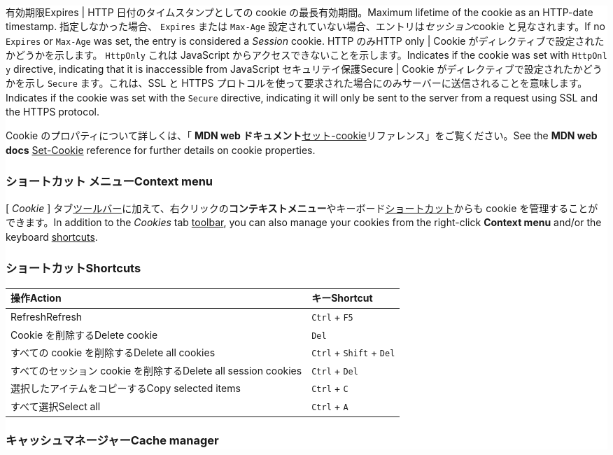 <span data-ttu-id="8870c-213">有効期限</span><span class="sxs-lookup"><span data-stu-id="8870c-213">Expires</span></span> | <span data-ttu-id="8870c-214">HTTP 日付のタイムスタンプとしての cookie の最長有効期間。</span><span class="sxs-lookup"><span data-stu-id="8870c-214">Maximum lifetime of the cookie as an HTTP-date timestamp.</span></span> <span data-ttu-id="8870c-215">指定しなかった場合、 `Expires` または `Max-Age` 設定されていない場合、エントリは*セッション*cookie と見なされます。</span><span class="sxs-lookup"><span data-stu-id="8870c-215">If no `Expires` or `Max-Age` was set, the entry is considered a *Session* cookie.</span></span>
<span data-ttu-id="8870c-216">HTTP のみ</span><span class="sxs-lookup"><span data-stu-id="8870c-216">HTTP only</span></span> | <span data-ttu-id="8870c-217">Cookie がディレクティブで設定されたかどうかを示します。 `HttpOnly` これは JavaScript からアクセスできないことを示します。</span><span class="sxs-lookup"><span data-stu-id="8870c-217">Indicates if the cookie was set with `HttpOnly` directive, indicating that it is inaccessible from JavaScript</span></span>
<span data-ttu-id="8870c-218">セキュリテイ保護</span><span class="sxs-lookup"><span data-stu-id="8870c-218">Secure</span></span> | <span data-ttu-id="8870c-219">Cookie がディレクティブで設定されたかどうかを示し `Secure` ます。これは、SSL と HTTPS プロトコルを使って要求された場合にのみサーバーに送信されることを意味します。</span><span class="sxs-lookup"><span data-stu-id="8870c-219">Indicates if the cookie was set with the `Secure` directive, indicating it will only be sent to the server from a request using SSL and the HTTPS protocol.</span></span>

<span data-ttu-id="8870c-220">Cookie のプロパティについて詳しくは、「 **MDN web ドキュメント**[セット-cookie](https://developer.mozilla.org/docs/Web/HTTP/Headers/Set-Cookie)リファレンス」をご覧ください。</span><span class="sxs-lookup"><span data-stu-id="8870c-220">See the **MDN web docs** [Set-Cookie](https://developer.mozilla.org/docs/Web/HTTP/Headers/Set-Cookie) reference for further details on cookie properties.</span></span>

### <span data-ttu-id="8870c-221">ショートカット メニュー</span><span class="sxs-lookup"><span data-stu-id="8870c-221">Context menu</span></span>

<span data-ttu-id="8870c-222">[ *Cookie* ] タブ[ツールバー](#cookies-manager)に加えて、右クリックの**コンテキストメニュー**やキーボード[ショートカット](#shortcuts)からも cookie を管理することができます。</span><span class="sxs-lookup"><span data-stu-id="8870c-222">In addition to the *Cookies* tab [toolbar](#cookies-manager), you can also manage your cookies from the right-click **Context menu** and/or the keyboard [shortcuts](#shortcuts).</span></span>

### <span data-ttu-id="8870c-223">ショートカット</span><span class="sxs-lookup"><span data-stu-id="8870c-223">Shortcuts</span></span>

| <span data-ttu-id="8870c-224">操作</span><span class="sxs-lookup"><span data-stu-id="8870c-224">Action</span></span>                     | <span data-ttu-id="8870c-225">キー</span><span class="sxs-lookup"><span data-stu-id="8870c-225">Shortcut</span></span>                 |
|:---------------------------|:-------------------------|
| <span data-ttu-id="8870c-226">Refresh</span><span class="sxs-lookup"><span data-stu-id="8870c-226">Refresh</span></span>                    | `Ctrl` + `F5`            |
| <span data-ttu-id="8870c-227">Cookie を削除する</span><span class="sxs-lookup"><span data-stu-id="8870c-227">Delete cookie</span></span>              | `Del`                    |
| <span data-ttu-id="8870c-228">すべての cookie を削除する</span><span class="sxs-lookup"><span data-stu-id="8870c-228">Delete all cookies</span></span>         | `Ctrl` + `Shift` + `Del` |
| <span data-ttu-id="8870c-229">すべてのセッション cookie を削除する</span><span class="sxs-lookup"><span data-stu-id="8870c-229">Delete all session cookies</span></span> | `Ctrl` + `Del`           |
| <span data-ttu-id="8870c-230">選択したアイテムをコピーする</span><span class="sxs-lookup"><span data-stu-id="8870c-230">Copy selected items</span></span>        | `Ctrl` + `C`             |
| <span data-ttu-id="8870c-231">すべて選択</span><span class="sxs-lookup"><span data-stu-id="8870c-231">Select all</span></span>                 | `Ctrl` + `A`             |

### <span data-ttu-id="8870c-232">キャッシュマネージャー</span><span class="sxs-lookup"><span data-stu-id="8870c-232">Cache manager</span></span>
